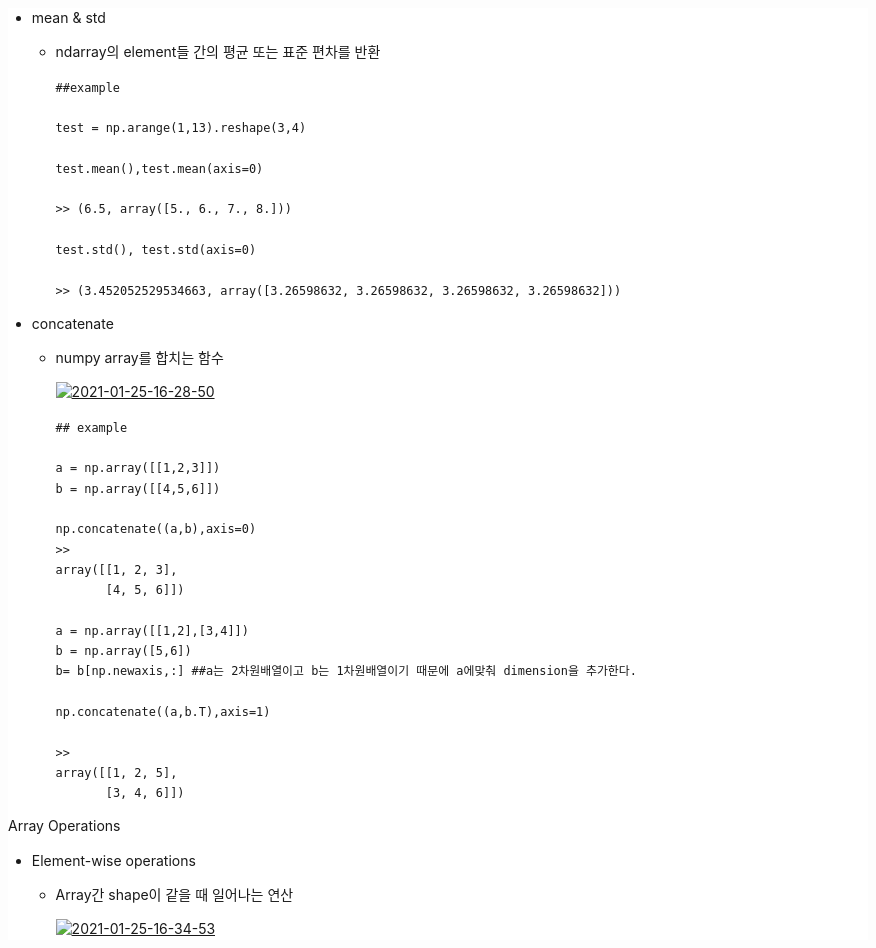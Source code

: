 - mean & std

  - ndarray의 element들 간의 평균 또는 표준 편차를 반환

    ```
    ##example
    
    test = np.arange(1,13).reshape(3,4)
    
    test.mean(),test.mean(axis=0)
    
    >> (6.5, array([5., 6., 7., 8.]))
    
    test.std(), test.std(axis=0)
    
    >> (3.452052529534663, array([3.26598632, 3.26598632, 3.26598632, 3.26598632]))
    
    ```

  

- concatenate

  - numpy array를 합치는 함수

    <a href="https://imgbb.com/"><img src="https://i.ibb.co/r3fPbTD/2021-01-25-16-28-50.png" alt="2021-01-25-16-28-50" border="0"></a>

    ```
    ## example
    
    a = np.array([[1,2,3]])
    b = np.array([[4,5,6]])
    
    np.concatenate((a,b),axis=0) 
    >>
    array([[1, 2, 3],
           [4, 5, 6]])
           
    a = np.array([[1,2],[3,4]])
    b = np.array([5,6])
    b= b[np.newaxis,:] ##a는 2차원배열이고 b는 1차원배열이기 때문에 a에맞춰 dimension을 추가한다.
    
    np.concatenate((a,b.T),axis=1) 
    
    >>
    array([[1, 2, 5],
           [3, 4, 6]])
    ```

    

Array Operations

- Element-wise operations

  - Array간 shape이 같을 때 일어나는 연산

    <a href="https://imgbb.com/"><img src="https://i.ibb.co/MGPj4kp/2021-01-25-16-34-53.png" alt="2021-01-25-16-34-53" border="0"></a>

  
